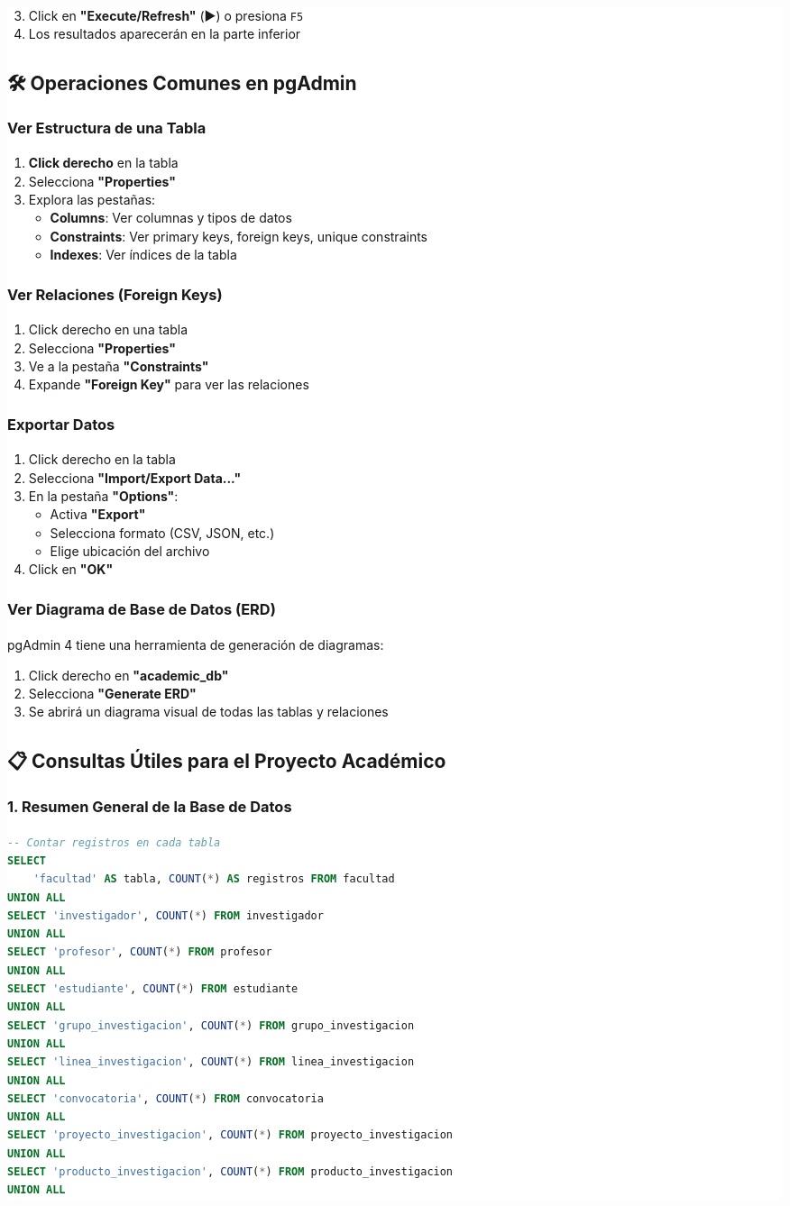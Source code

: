 3. Click en **"Execute/Refresh"** (▶️) o presiona `F5`
4. Los resultados aparecerán en la parte inferior

## 🛠️ Operaciones Comunes en pgAdmin

### Ver Estructura de una Tabla

1. **Click derecho** en la tabla
2. Selecciona **"Properties"**
3. Explora las pestañas:
   - **Columns**: Ver columnas y tipos de datos
   - **Constraints**: Ver primary keys, foreign keys, unique constraints
   - **Indexes**: Ver índices de la tabla

### Ver Relaciones (Foreign Keys)

1. Click derecho en una tabla
2. Selecciona **"Properties"**
3. Ve a la pestaña **"Constraints"**
4. Expande **"Foreign Key"** para ver las relaciones

### Exportar Datos

1. Click derecho en la tabla
2. Selecciona **"Import/Export Data..."**
3. En la pestaña **"Options"**:
   - Activa **"Export"**
   - Selecciona formato (CSV, JSON, etc.)
   - Elige ubicación del archivo
4. Click en **"OK"**

### Ver Diagrama de Base de Datos (ERD)

pgAdmin 4 tiene una herramienta de generación de diagramas:

1. Click derecho en **"academic_db"**
2. Selecciona **"Generate ERD"**
3. Se abrirá un diagrama visual de todas las tablas y relaciones

## 📋 Consultas Útiles para el Proyecto Académico

### 1. Resumen General de la Base de Datos

```sql
-- Contar registros en cada tabla
SELECT 
    'facultad' AS tabla, COUNT(*) AS registros FROM facultad
UNION ALL
SELECT 'investigador', COUNT(*) FROM investigador
UNION ALL
SELECT 'profesor', COUNT(*) FROM profesor
UNION ALL
SELECT 'estudiante', COUNT(*) FROM estudiante
UNION ALL
SELECT 'grupo_investigacion', COUNT(*) FROM grupo_investigacion
UNION ALL
SELECT 'linea_investigacion', COUNT(*) FROM linea_investigacion
UNION ALL
SELECT 'convocatoria', COUNT(*) FROM convocatoria
UNION ALL
SELECT 'proyecto_investigacion', COUNT(*) FROM proyecto_investigacion
UNION ALL
SELECT 'producto_investigacion', COUNT(*) FROM producto_investigacion
UNION ALL
```